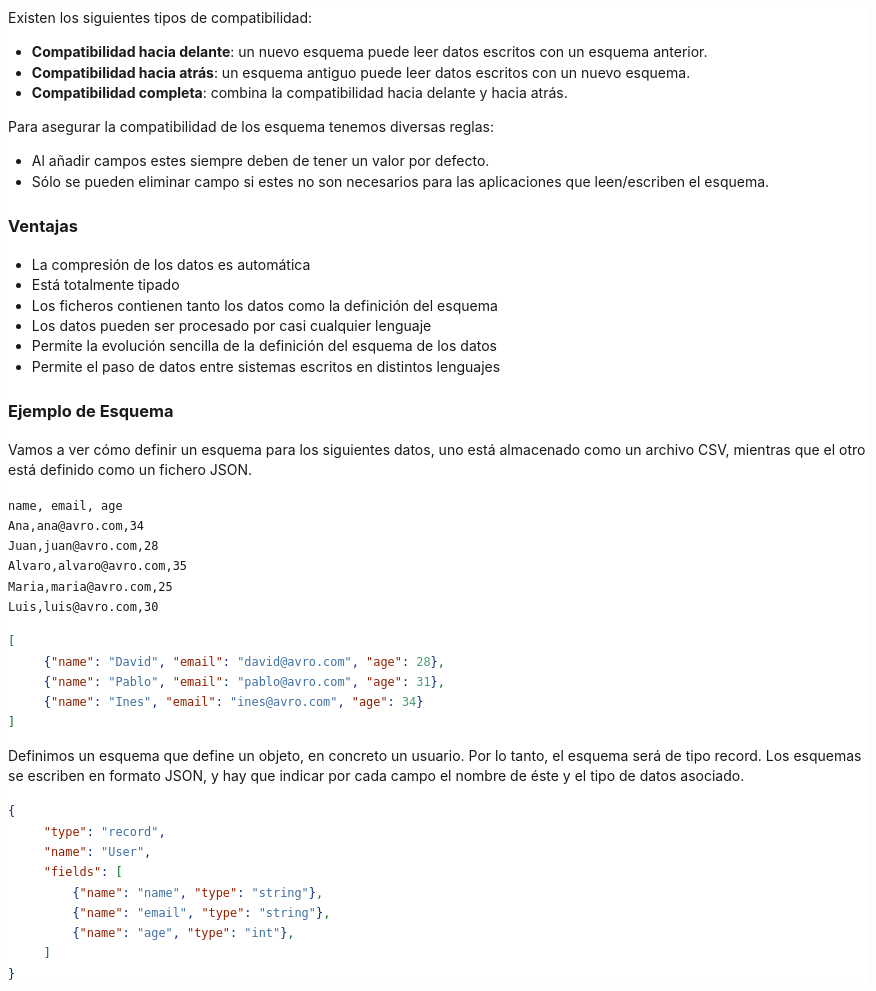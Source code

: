 Existen los siguientes tipos de compatibilidad:

- **Compatibilidad hacia delante**: un nuevo esquema puede leer datos escritos con un esquema anterior.
- **Compatibilidad hacia atrás**: un esquema antiguo puede leer datos escritos con un nuevo esquema.
- **Compatibilidad completa**: combina la compatibilidad hacia delante y hacia atrás.

Para asegurar la compatibilidad de los esquema tenemos diversas reglas:

- Al añadir campos estes siempre deben de tener un valor por defecto.
- Sólo se pueden eliminar campo si estes no son necesarios para las aplicaciones que leen/escriben el esquema.

### Ventajas

- La compresión de los datos es automática
- Está totalmente tipado
- Los ficheros contienen tanto los datos como la definición del esquema
- Los datos pueden ser procesado por casi cualquier lenguaje
- Permite la evolución sencilla de la definición del esquema de los datos
- Permite el paso de datos entre sistemas escritos en distintos lenguajes

### Ejemplo de Esquema

Vamos a ver cómo definir un esquema para los siguientes datos, uno está almacenado como un archivo CSV, mientras que el otro está definido como un fichero JSON.

```csv
name, email, age
Ana,ana@avro.com,34
Juan,juan@avro.com,28
Alvaro,alvaro@avro.com,35
Maria,maria@avro.com,25
Luis,luis@avro.com,30
```

```JSON
[
     {"name": "David", "email": "david@avro.com", "age": 28},
     {"name": "Pablo", "email": "pablo@avro.com", "age": 31},
     {"name": "Ines", "email": "ines@avro.com", "age": 34}
]
```

Definimos un esquema que define un objeto, en concreto un usuario. Por lo tanto, el esquema será de tipo record. Los esquemas se escriben en formato JSON, y hay que indicar por cada campo el nombre de éste y el tipo de datos asociado.

```JSON
{
     "type": "record",
     "name": "User",
     "fields": [
         {"name": "name", "type": "string"},
         {"name": "email", "type": "string"},
         {"name": "age", "type": "int"},
     ]
}
```
